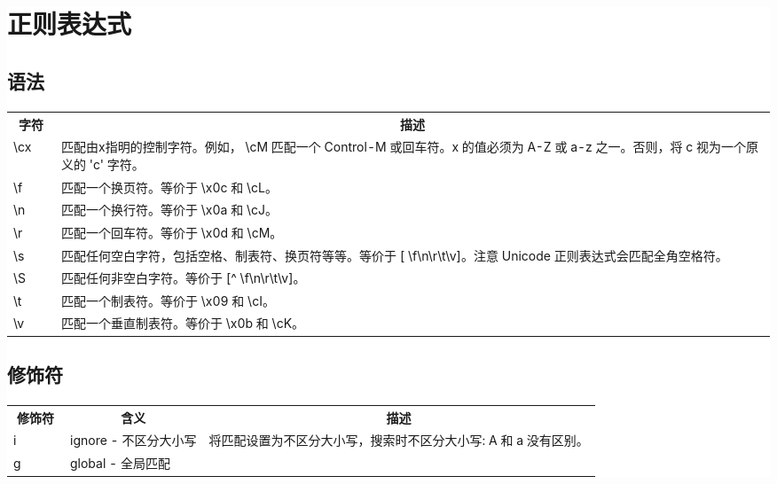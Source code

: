 # 正则表达式

## 语法

<table>
  <tbody>
    <tr>
      <th style="width:40px">字符</th>
      <th>描述</th>
    </tr>
    <tr>
      <td>\cx</td>
      <td>匹配由x指明的控制字符。例如， \cM 匹配一个 Control-M 或回车符。x 的值必须为 A-Z 或 a-z 之一。否则，将 c 视为一个原义的 'c' 字符。</td>
    </tr>
    <tr>
      <td>\f</td>
      <td>匹配一个换页符。等价于 \x0c 和 \cL。</td>
    </tr>
    <tr>
      <td>\n</td>
      <td>匹配一个换行符。等价于 \x0a 和 \cJ。</td>
    </tr>
    <tr>
      <td>\r</td>
      <td>匹配一个回车符。等价于 \x0d 和 \cM。</td>
    </tr>
    <tr>
      <td>\s</td>
      <td>匹配任何空白字符，包括空格、制表符、换页符等等。等价于 [ \f\n\r\t\v]。注意 Unicode 正则表达式会匹配全角空格符。</td>
    </tr>
    <tr>
      <td>\S</td>
      <td>匹配任何非空白字符。等价于 [^ \f\n\r\t\v]。</td>
    </tr>
    <tr>
      <td>\t</td>
      <td>匹配一个制表符。等价于 \x09 和 \cI。</td>
    </tr>
    <tr>
      <td>\v</td>
      <td>匹配一个垂直制表符。等价于 \x0b 和 \cK。</td>
    </tr>
  </tbody>
</table>

## 修饰符

<table>
  <tbody>
    <tr>
      <th style="width:50px">修饰符</th>
      <th>含义</th>
      <th>描述</th>
    </tr>
    <tr>
      <td>i</td>
      <td>ignore - 不区分大小写</td>
      <td>将匹配设置为不区分大小写，搜索时不区分大小写: A 和 a 没有区别。</td>
    </tr>
    <tr>
      <td>g</td>
      <td>global - 全局匹配 </td>